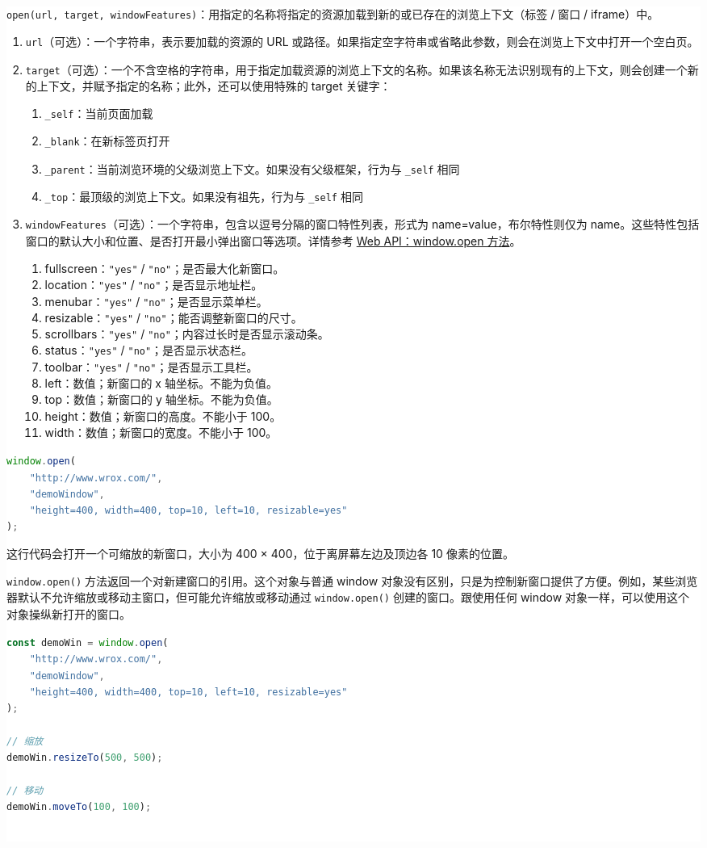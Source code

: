 `open(url, target, windowFeatures)`：用指定的名称将指定的资源加载到新的或已存在的浏览上下文（标签 / 窗口 / iframe）中。

1.  `url`（可选）：一个字符串，表示要加载的资源的 URL 或路径。如果指定空字符串或省略此参数，则会在浏览上下文中打开一个空白页。

2.  `target`（可选）：一个不含空格的字符串，用于指定加载资源的浏览上下文的名称。如果该名称无法识别现有的上下文，则会创建一个新的上下文，并赋予指定的名称；此外，还可以使用特殊的 target 关键字：

    1. `_self`：当前页面加载

    2. `_blank`：在新标签页打开

    3. `_parent`：当前浏览环境的父级浏览上下文。如果没有父级框架，行为与 `_self` 相同

    4. `_top`：最顶级的浏览上下文。如果没有祖先，行为与 `_self` 相同

3.  `windowFeatures`（可选）：一个字符串，包含以逗号分隔的窗口特性列表，形式为 name=value，布尔特性则仅为 name。这些特性包括窗口的默认大小和位置、是否打开最小弹出窗口等选项。详情参考 [Web API：window.open 方法](https://developer.mozilla.org/zh-CN/docs/Web/API/Window/open)。
    1.  fullscreen：`"yes"` / `"no"`；是否最大化新窗口。
    2.  location：`"yes"` / `"no"`；是否显示地址栏。
    3.  menubar：`"yes"` / `"no"`；是否显示菜单栏。
    4.  resizable：`"yes"` / `"no"`；能否调整新窗口的尺寸。
    5.  scrollbars：`"yes"` / `"no"`；内容过长时是否显示滚动条。
    6.  status：`"yes"` / `"no"`；是否显示状态栏。
    7.  toolbar：`"yes"` / `"no"`；是否显示工具栏。
    8.  left：数值；新窗口的 x 轴坐标。不能为负值。
    9.  top：数值；新窗口的 y 轴坐标。不能为负值。
    10. height：数值；新窗口的高度。不能小于 100。
    11. width：数值；新窗口的宽度。不能小于 100。

```js
window.open(
    "http://www.wrox.com/",
    "demoWindow",
    "height=400, width=400, top=10, left=10, resizable=yes"
);
```

这行代码会打开一个可缩放的新窗口，大小为 400 × 400，位于离屏幕左边及顶边各 10 像素的位置。

`window.open()` 方法返回一个对新建窗口的引用。这个对象与普通 window 对象没有区别，只是为控制新窗口提供了方便。例如，某些浏览器默认不允许缩放或移动主窗口，但可能允许缩放或移动通过 `window.open()` 创建的窗口。跟使用任何 window 对象一样，可以使用这个对象操纵新打开的窗口。

```js
const demoWin = window.open(
    "http://www.wrox.com/",
    "demoWindow",
    "height=400, width=400, top=10, left=10, resizable=yes"
);

// 缩放
demoWin.resizeTo(500, 500);

// 移动
demoWin.moveTo(100, 100);
```

<br>
